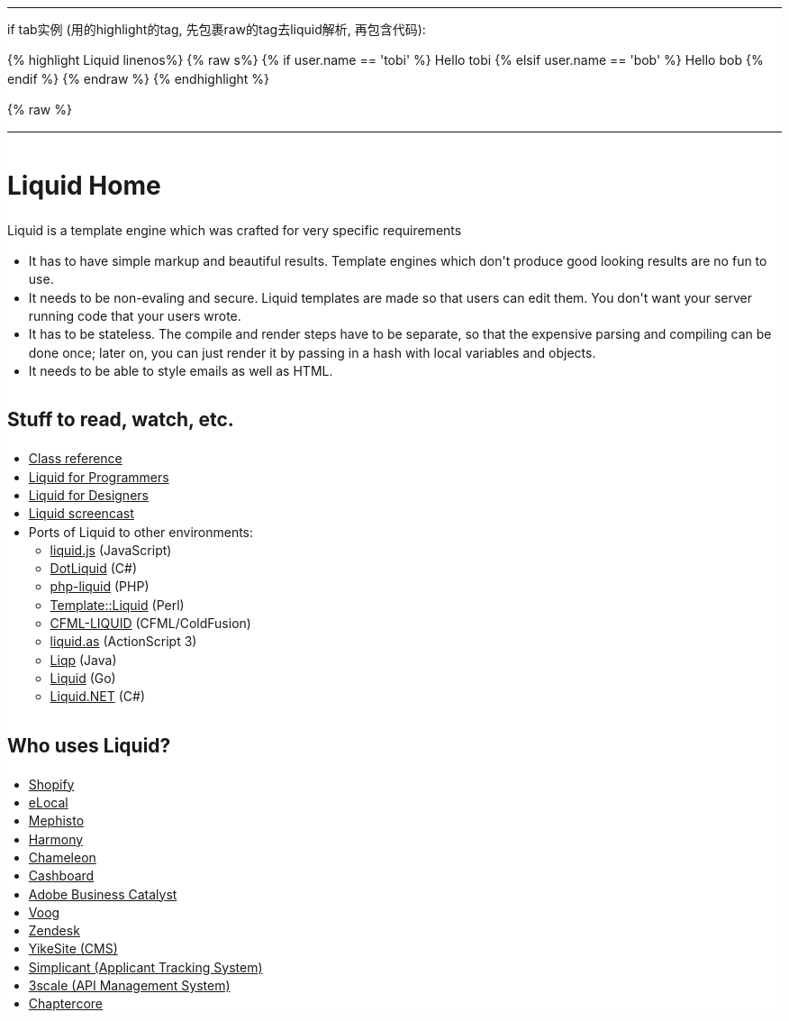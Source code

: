 ----

if tab实例 (用的highlight的tag, 先包裹raw的tag去liquid解析, 再包含代码):

{% highlight Liquid linenos%}
{% raw s%}
{% if user.name == 'tobi' %}
  Hello tobi
{% elsif user.name == 'bob' %}
  Hello bob
{% endif %}
{% endraw %}
{% endhighlight %}

{% raw %}

--------

# Liquid Home

Liquid is a template engine which was crafted for very specific requirements

* It has to have simple markup and beautiful results. Template engines which
  don't produce good looking results are no fun to use.
* It needs to be non-evaling and secure. Liquid templates are made so that users
  can edit them. You don't want your server running code that your users
  wrote.
* It has to be stateless. The compile and render steps have to be separate, so
  that the expensive parsing and compiling can be done once;  later on, you can
  just render it by passing in a hash with local variables and objects.
* It needs to be able to style emails as well as HTML.

## Stuff to read, watch, etc.

* [Class reference](http://rubydoc.info/gems/liquid)
* [Liquid for Programmers](#file-liquid-programmer-md)
* [Liquid for Designers](#file-liquid-designer-md)
* [Liquid screencast](http://railscasts.com/episodes/118-liquid)
* Ports of Liquid to other environments:
  * [liquid.js](https://github.com/darthapo/liquid.js) (JavaScript)
  * [DotLiquid](http://dotliquidmarkup.org/) (C#)
  * [php-liquid](https://github.com/harrydeluxe/php-liquid) (PHP)
  * [Template::Liquid](https://metacpan.org/pod/Template::Liquid) (Perl)
  * [CFML-LIQUID](https://github.com/rip747/cfml-liquid) (CFML/ColdFusion)
  * [liquid.as](https://github.com/prevailhs/liquid.as) (ActionScript 3)
  * [Liqp](https://github.com/bkiers/Liqp) (Java)
  * [Liquid](https://github.com/karlseguin/liquid) (Go)
  * [Liquid.NET](https://github.com/mikebridge/Liquid.NET) (C#)

## Who uses Liquid?

* [Shopify](http://www.shopify.com)
* [eLocal](http://www.elocal.com)
* [Mephisto](http://mephistoblog.com/)
* [Harmony](http://get.harmonyapp.com)
* [Chameleon](http://chameleon.wikidot.com/)
* [Cashboard](http://www.getcashboard.com)
* [Adobe Business Catalyst](http://businesscatalyst.com/)
* [Voog](http://www.voog.com)
* [Zendesk](http://www.zendesk.com)
* [YikeSite (CMS)](http://api.yikesite.com/)
* [Simplicant (Applicant Tracking System)](http://www.simplicant.com/)
* [3scale (API Management System)](http://www.3scale.net/)
* [Chaptercore](http://www.chaptercore.com)